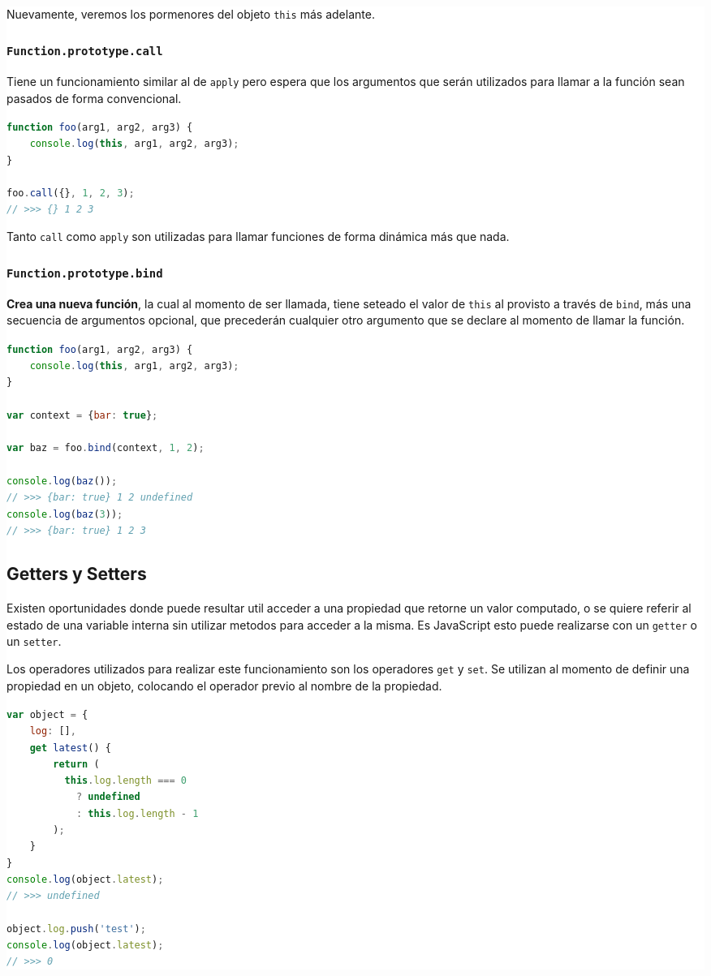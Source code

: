 Nuevamente, veremos los pormenores del objeto `this` más adelante.

### `Function.prototype.call`

Tiene un funcionamiento similar al de `apply` pero espera que los argumentos que serán utilizados para llamar a la función sean pasados de forma convencional.

```javascript
function foo(arg1, arg2, arg3) {
    console.log(this, arg1, arg2, arg3);
}

foo.call({}, 1, 2, 3);
// >>> {} 1 2 3
```

Tanto `call` como `apply` son utilizadas para llamar funciones de forma dinámica más que nada.

### `Function.prototype.bind`

**Crea una nueva función**, la cual al momento de ser llamada, tiene seteado el valor de `this` al provisto a través de `bind`, más una secuencia de argumentos opcional, que precederán cualquier otro argumento que se declare al momento de llamar la función.

```javascript
function foo(arg1, arg2, arg3) {
    console.log(this, arg1, arg2, arg3);
}

var context = {bar: true};

var baz = foo.bind(context, 1, 2);

console.log(baz());
// >>> {bar: true} 1 2 undefined
console.log(baz(3));
// >>> {bar: true} 1 2 3
```

## Getters y Setters

Existen oportunidades donde puede resultar util acceder a una propiedad que retorne un valor computado, o se quiere referir al estado de una variable interna sin utilizar metodos para acceder a la misma. Es JavaScript esto puede realizarse con un `getter` o un `setter`.

Los operadores utilizados para realizar este funcionamiento son los operadores `get` y `set`. Se utilizan al momento de definir una propiedad en un objeto, colocando el operador previo al nombre de la propiedad.

```javascript
var object = {
    log: [],
 	get latest() {
        return (
          this.log.length === 0 
          	? undefined 
          	: this.log.length - 1
        );
    }
}
console.log(object.latest);
// >>> undefined

object.log.push('test');
console.log(object.latest);
// >>> 0
```
